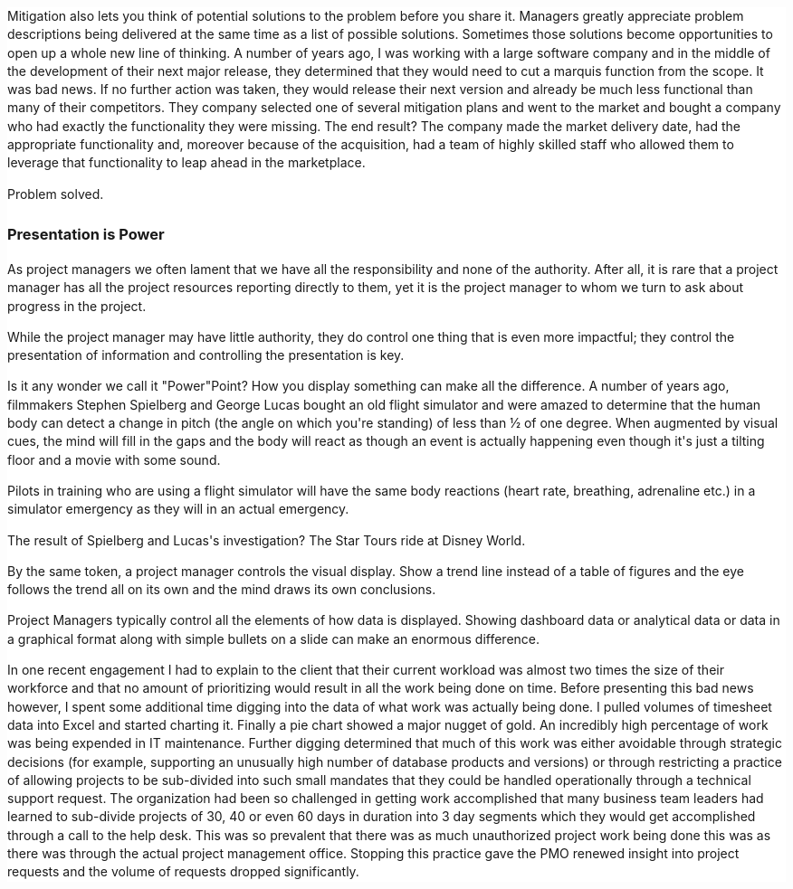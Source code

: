 Mitigation also lets you think of potential solutions to the problem before you share it. Managers greatly appreciate problem descriptions being delivered at the same time as a list of possible solutions. Sometimes those solutions become opportunities to open up a whole new line of thinking. A number of years ago, I was working with a large software company and in the middle of the development of their next major release, they determined that they would need to cut a marquis function from the scope. It was bad news. If no further action was taken, they would release their next version and already be much less functional than many of their competitors. They company selected one of several mitigation plans and went to the market and bought a company who had exactly the functionality they were missing. The end result? The company made the market delivery date, had the appropriate functionality and, moreover because of the acquisition, had a team of highly skilled staff who allowed them to leverage that functionality to leap ahead in the marketplace. 
  
Problem solved.
  
### Presentation is Power

As project managers we often lament that we have all the responsibility and none of the authority. After all, it is rare that a project manager has all the project resources reporting directly to them, yet it is the project manager to whom we turn to ask about progress in the project. 
  
While the project manager may have little authority, they do control one thing that is even more impactful; they control the presentation of information and controlling the presentation is key.
  
Is it any wonder we call it "Power"Point? How you display something can make all the difference. A number of years ago, filmmakers Stephen Spielberg and George Lucas bought an old flight simulator and were amazed to determine that the human body can detect a change in pitch (the angle on which you're standing) of less than ½ of one degree. When augmented by visual cues, the mind will fill in the gaps and the body will react as though an event is actually happening even though it's just a tilting floor and a movie with some sound. 
  
Pilots in training who are using a flight simulator will have the same body reactions (heart rate, breathing, adrenaline etc.) in a simulator emergency as they will in an actual emergency. 
  
The result of Spielberg and Lucas's investigation? The Star Tours ride at Disney World. 
  
By the same token, a project manager controls the visual display. Show a trend line instead of a table of figures and the eye follows the trend all on its own and the mind draws its own conclusions. 
  
Project Managers typically control all the elements of how data is displayed. Showing dashboard data or analytical data or data in a graphical format along with simple bullets on a slide can make an enormous difference. 
  
In one recent engagement I had to explain to the client that their current workload was almost two times the size of their workforce and that no amount of prioritizing would result in all the work being done on time. Before presenting this bad news however, I spent some additional time digging into the data of what work was actually being done. I pulled volumes of timesheet data into Excel and started charting it. Finally a pie chart showed a major nugget of gold. An incredibly high percentage of work was being expended in IT maintenance. Further digging determined that much of this work was either avoidable through strategic decisions (for example, supporting an unusually high number of database products and versions) or through restricting a practice of allowing projects to be sub-divided into such small mandates that they could be handled operationally through a technical support request. The organization had been so challenged in getting work accomplished that many business team leaders had learned to sub-divide projects of 30, 40 or even 60 days in duration into 3 day segments which they would get accomplished through a call to the help desk. This was so prevalent that there was as much unauthorized project work being done this was as there was through the actual project management office. Stopping this practice gave the PMO renewed insight into project requests and the volume of requests dropped significantly. 
  